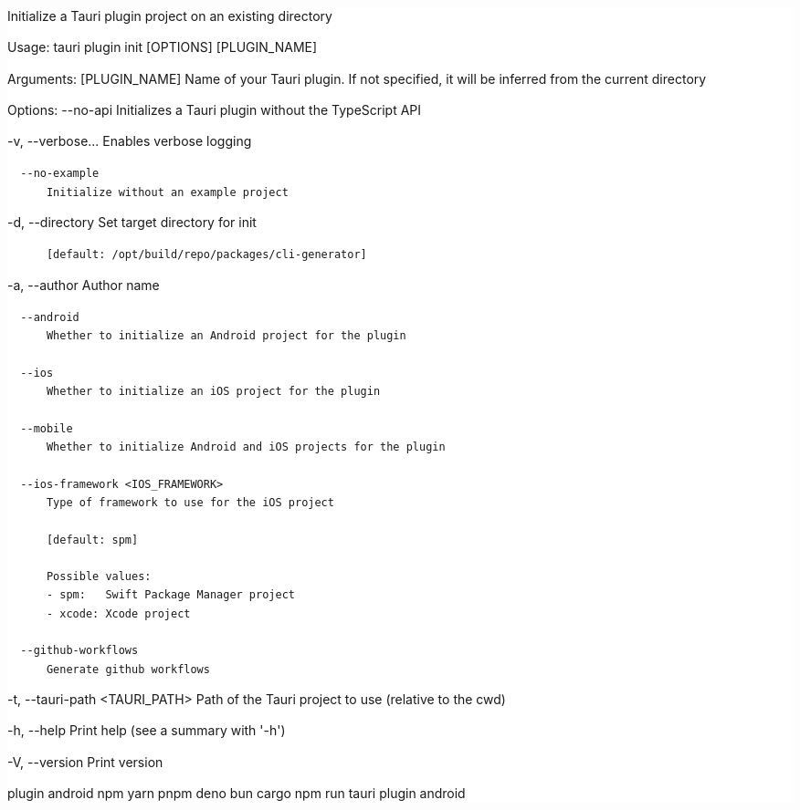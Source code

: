 Initialize a Tauri plugin project on an existing directory

Usage: tauri plugin init [OPTIONS] [PLUGIN_NAME]

Arguments:
[PLUGIN_NAME]
Name of your Tauri plugin. If not specified, it will be inferred from the current directory

Options:
--no-api
Initializes a Tauri plugin without the TypeScript API

-v, --verbose...
Enables verbose logging

      --no-example
          Initialize without an example project

-d, --directory <DIRECTORY>
Set target directory for init

          [default: /opt/build/repo/packages/cli-generator]

-a, --author <AUTHOR>
Author name

      --android
          Whether to initialize an Android project for the plugin

      --ios
          Whether to initialize an iOS project for the plugin

      --mobile
          Whether to initialize Android and iOS projects for the plugin

      --ios-framework <IOS_FRAMEWORK>
          Type of framework to use for the iOS project

          [default: spm]

          Possible values:
          - spm:   Swift Package Manager project
          - xcode: Xcode project

      --github-workflows
          Generate github workflows

-t, --tauri-path <TAURI_PATH>
Path of the Tauri project to use (relative to the cwd)

-h, --help
Print help (see a summary with '-h')

-V, --version
Print version

plugin android
npm
yarn
pnpm
deno
bun
cargo
npm run tauri plugin android
